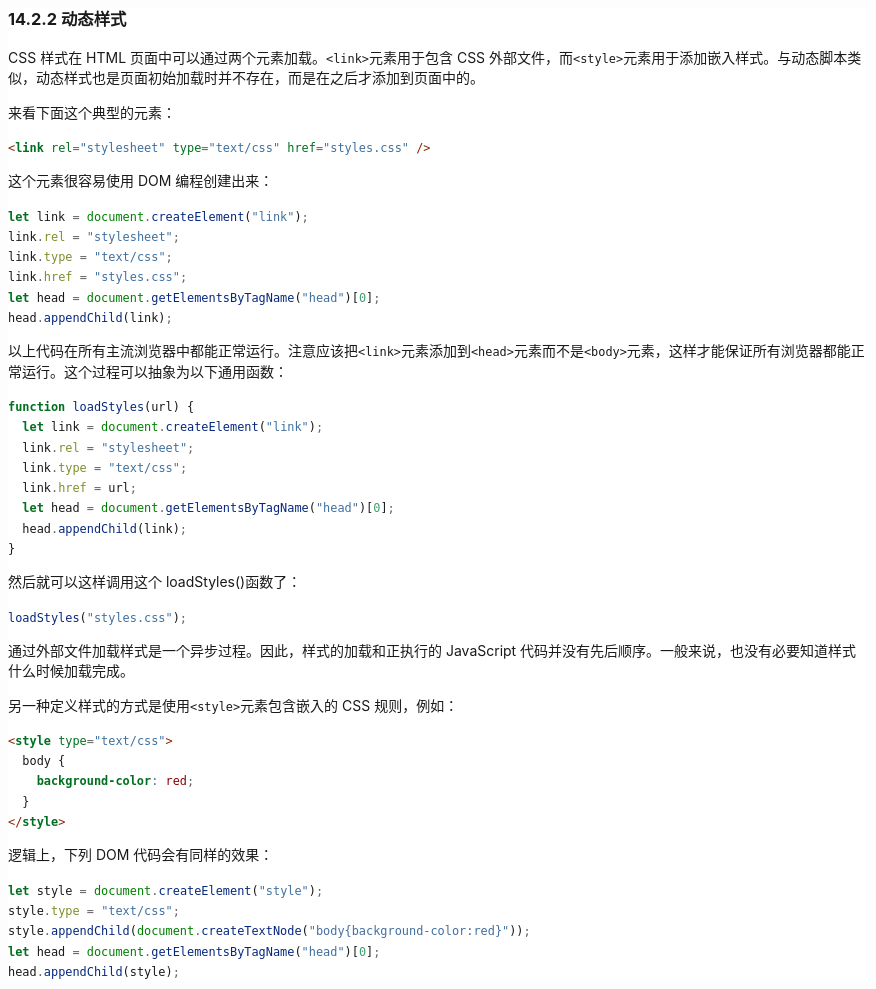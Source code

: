 ### 14.2.2 动态样式

CSS 样式在 HTML 页面中可以通过两个元素加载。`<link>`元素用于包含 CSS 外部文件，而`<style>`元素用于添加嵌入样式。与动态脚本类似，动态样式也是页面初始加载时并不存在，而是在之后才添加到页面中的。

来看下面这个典型的<link>元素：

```html
<link rel="stylesheet" type="text/css" href="styles.css" />
```

这个元素很容易使用 DOM 编程创建出来：

```javascript
let link = document.createElement("link");
link.rel = "stylesheet";
link.type = "text/css";
link.href = "styles.css";
let head = document.getElementsByTagName("head")[0];
head.appendChild(link);
```

以上代码在所有主流浏览器中都能正常运行。注意应该把`<link>`元素添加到`<head>`元素而不是`<body>`元素，这样才能保证所有浏览器都能正常运行。这个过程可以抽象为以下通用函数：

```javascript
function loadStyles(url) {
  let link = document.createElement("link");
  link.rel = "stylesheet";
  link.type = "text/css";
  link.href = url;
  let head = document.getElementsByTagName("head")[0];
  head.appendChild(link);
}
```

然后就可以这样调用这个 loadStyles()函数了：

```javascript
loadStyles("styles.css");
```

通过外部文件加载样式是一个异步过程。因此，样式的加载和正执行的 JavaScript 代码并没有先后顺序。一般来说，也没有必要知道样式什么时候加载完成。

另一种定义样式的方式是使用`<style>`元素包含嵌入的 CSS 规则，例如：

```html
<style type="text/css">
  body {
    background-color: red;
  }
</style>
```

逻辑上，下列 DOM 代码会有同样的效果：

```javascript
let style = document.createElement("style");
style.type = "text/css";
style.appendChild(document.createTextNode("body{background-color:red}"));
let head = document.getElementsByTagName("head")[0];
head.appendChild(style);
```
